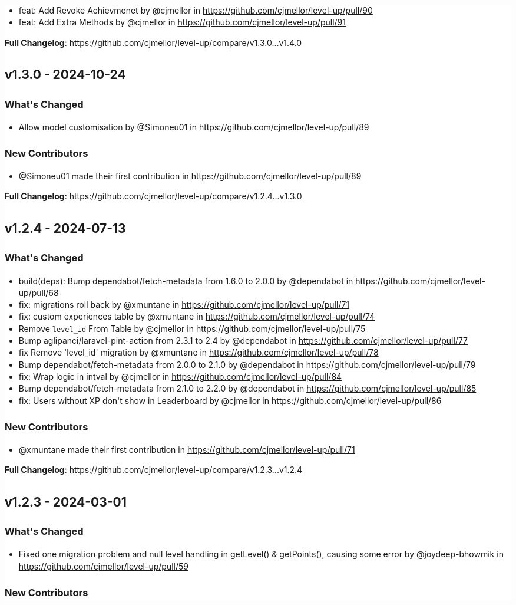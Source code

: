 * feat: Add Revoke Achievmenet  by @cjmellor in https://github.com/cjmellor/level-up/pull/90
* feat: Add Extra Methods by @cjmellor in https://github.com/cjmellor/level-up/pull/91

**Full Changelog**: https://github.com/cjmellor/level-up/compare/v1.3.0...v1.4.0

## v1.3.0 - 2024-10-24

### What's Changed

* Allow model customisation by @Simoneu01 in https://github.com/cjmellor/level-up/pull/89

### New Contributors

* @Simoneu01 made their first contribution in https://github.com/cjmellor/level-up/pull/89

**Full Changelog**: https://github.com/cjmellor/level-up/compare/v1.2.4...v1.3.0

## v1.2.4 - 2024-07-13

### What's Changed

* build(deps): Bump dependabot/fetch-metadata from 1.6.0 to 2.0.0 by @dependabot in https://github.com/cjmellor/level-up/pull/68
* fix: migrations roll back by @xmuntane in https://github.com/cjmellor/level-up/pull/71
* fix: custom experiences table by @xmuntane in https://github.com/cjmellor/level-up/pull/74
* Remove `level_id` From Table by @cjmellor in https://github.com/cjmellor/level-up/pull/75
* Bump aglipanci/laravel-pint-action from 2.3.1 to 2.4 by @dependabot in https://github.com/cjmellor/level-up/pull/77
* fix Remove 'level_id' migration by @xmuntane in https://github.com/cjmellor/level-up/pull/78
* Bump dependabot/fetch-metadata from 2.0.0 to 2.1.0 by @dependabot in https://github.com/cjmellor/level-up/pull/79
* fix: Wrap logic in intval by @cjmellor in https://github.com/cjmellor/level-up/pull/84
* Bump dependabot/fetch-metadata from 2.1.0 to 2.2.0 by @dependabot in https://github.com/cjmellor/level-up/pull/85
* fix: Users without XP don't show in Leaderboard by @cjmellor in https://github.com/cjmellor/level-up/pull/86

### New Contributors

* @xmuntane made their first contribution in https://github.com/cjmellor/level-up/pull/71

**Full Changelog**: https://github.com/cjmellor/level-up/compare/v1.2.3...v1.2.4

## v1.2.3 - 2024-03-01

### What's Changed

* Fixed one migration problem and  null level handling in getLevel() & getPoints(),  causing some error by @joydeep-bhowmik in https://github.com/cjmellor/level-up/pull/59

### New Contributors

